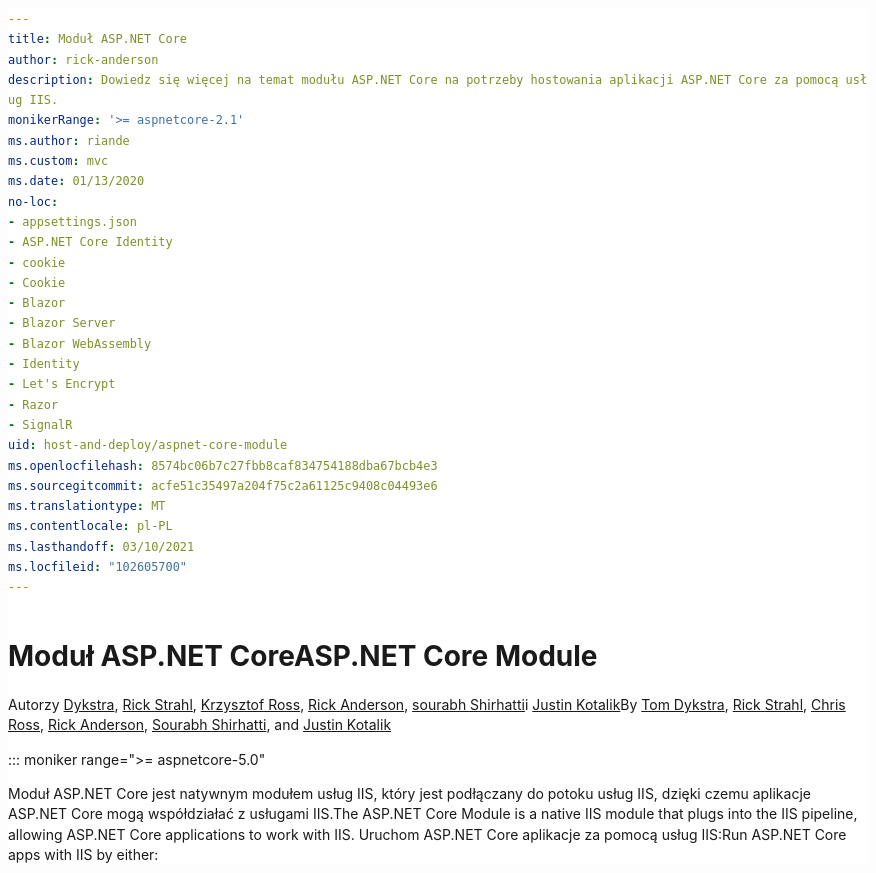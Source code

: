 ```yaml
---
title: Moduł ASP.NET Core
author: rick-anderson
description: Dowiedz się więcej na temat modułu ASP.NET Core na potrzeby hostowania aplikacji ASP.NET Core za pomocą usług IIS.
monikerRange: '>= aspnetcore-2.1'
ms.author: riande
ms.custom: mvc
ms.date: 01/13/2020
no-loc:
- appsettings.json
- ASP.NET Core Identity
- cookie
- Cookie
- Blazor
- Blazor Server
- Blazor WebAssembly
- Identity
- Let's Encrypt
- Razor
- SignalR
uid: host-and-deploy/aspnet-core-module
ms.openlocfilehash: 8574bc06b7c27fbb8caf834754188dba67bcb4e3
ms.sourcegitcommit: acfe51c35497a204f75c2a61125c9408c04493e6
ms.translationtype: MT
ms.contentlocale: pl-PL
ms.lasthandoff: 03/10/2021
ms.locfileid: "102605700"
---
```

# <a name="aspnet-core-module"></a><span data-ttu-id="7a3c1-103">Moduł ASP.NET Core</span><span class="sxs-lookup"><span data-stu-id="7a3c1-103">ASP.NET Core Module</span></span>

<span data-ttu-id="7a3c1-104">Autorzy [Dykstra](https://github.com/tdykstra), [Rick Strahl](https://github.com/RickStrahl), [Krzysztof Ross](https://github.com/Tratcher), [Rick Anderson](https://twitter.com/RickAndMSFT), [sourabh Shirhatti](https://twitter.com/sshirhatti)i [Justin Kotalik](https://github.com/jkotalik)</span><span class="sxs-lookup"><span data-stu-id="7a3c1-104">By [Tom Dykstra](https://github.com/tdykstra), [Rick Strahl](https://github.com/RickStrahl), [Chris Ross](https://github.com/Tratcher), [Rick Anderson](https://twitter.com/RickAndMSFT), [Sourabh Shirhatti](https://twitter.com/sshirhatti), and [Justin Kotalik](https://github.com/jkotalik)</span></span>

::: moniker range=">= aspnetcore-5.0"

<span data-ttu-id="7a3c1-105">Moduł ASP.NET Core jest natywnym modułem usług IIS, który jest podłączany do potoku usług IIS, dzięki czemu aplikacje ASP.NET Core mogą współdziałać z usługami IIS.</span><span class="sxs-lookup"><span data-stu-id="7a3c1-105">The ASP.NET Core Module is a native IIS module that plugs into the IIS pipeline, allowing ASP.NET Core applications to work with IIS.</span></span> <span data-ttu-id="7a3c1-106">Uruchom ASP.NET Core aplikacje za pomocą usług IIS:</span><span class="sxs-lookup"><span data-stu-id="7a3c1-106">Run ASP.NET Core apps with IIS by either:</span></span> 
